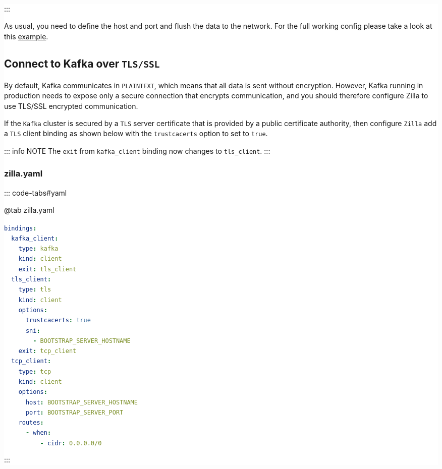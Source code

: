 
:::

As usual, you need to define the host and port and flush the data to the network. For the full working config please take a look at this [example](https://github.com/aklivity/zilla-examples/blob/main/http.kafka.cache/).

## Connect to Kafka over `TLS/SSL`

By default, Kafka communicates in `PLAINTEXT`, which means that all data is sent without encryption. However, Kafka running in production needs to expose only a secure connection that encrypts communication, and you should therefore configure Zilla to use TLS/SSL encrypted communication.

If the `Kafka` cluster is secured by a `TLS` server certificate that is provided by a public certificate authority, then configure `Zilla` add a `TLS` client binding as shown below with the `trustcacerts` option to set to `true`.

::: info NOTE
The `exit` from `kafka_client` binding now changes to `tls_client`.
:::

### zilla.yaml

::: code-tabs#yaml

@tab zilla.yaml

```yaml
bindings:
  kafka_client:
    type: kafka
    kind: client
    exit: tls_client
  tls_client:
    type: tls
    kind: client
    options:
      trustcacerts: true
      sni:
        - BOOTSTRAP_SERVER_HOSTNAME
    exit: tcp_client
  tcp_client:
    type: tcp
    kind: client
    options:
      host: BOOTSTRAP_SERVER_HOSTNAME
      port: BOOTSTRAP_SERVER_PORT
    routes:
      - when:
          - cidr: 0.0.0.0/0

```

:::
